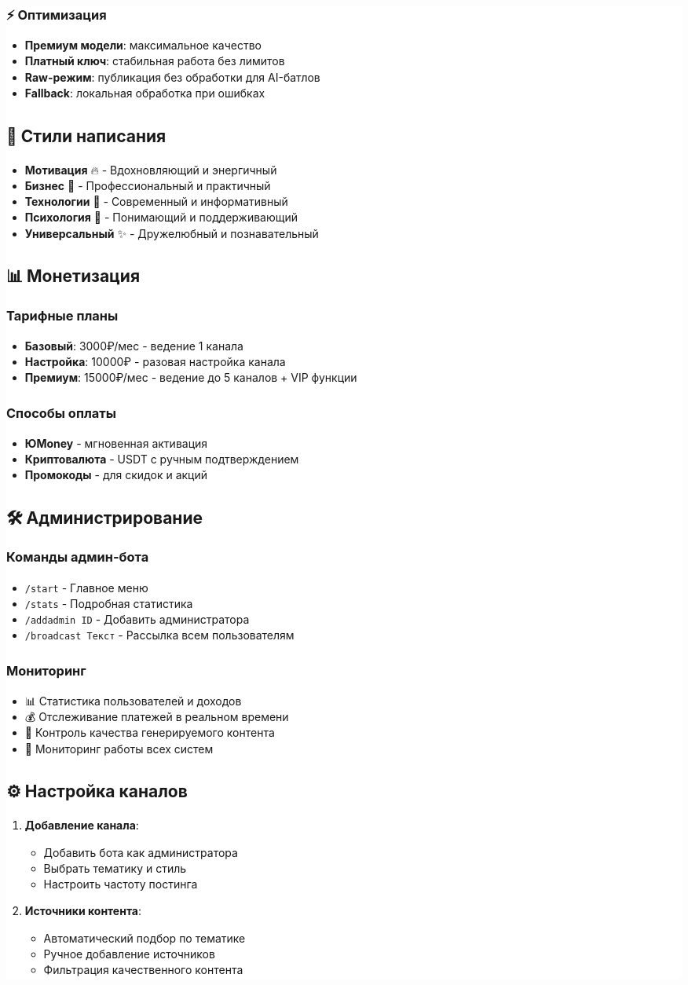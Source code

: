 ### ⚡ Оптимизация
- **Премиум модели**: максимальное качество
- **Платный ключ**: стабильная работа без лимитов
- **Raw-режим**: публикация без обработки для AI-батлов
- **Fallback**: локальная обработка при ошибках

## 🎨 Стили написания

- **Мотивация** 🔥 - Вдохновляющий и энергичный
- **Бизнес** 💼 - Профессиональный и практичный  
- **Технологии** 🤖 - Современный и информативный
- **Психология** 🧠 - Понимающий и поддерживающий
- **Универсальный** ✨ - Дружелюбный и познавательный

## 📊 Монетизация

### Тарифные планы
- **Базовый**: 3000₽/мес - ведение 1 канала
- **Настройка**: 10000₽ - разовая настройка канала
- **Премиум**: 15000₽/мес - ведение до 5 каналов + VIP функции

### Способы оплаты
- **ЮMoney** - мгновенная активация
- **Криптовалюта** - USDT с ручным подтверждением
- **Промокоды** - для скидок и акций

## 🛠️ Администрирование

### Команды админ-бота
- `/start` - Главное меню
- `/stats` - Подробная статистика
- `/addadmin ID` - Добавить администратора
- `/broadcast Текст` - Рассылка всем пользователям

### Мониторинг
- 📊 Статистика пользователей и доходов
- 💰 Отслеживание платежей в реальном времени
- 📝 Контроль качества генерируемого контента
- 🔧 Мониторинг работы всех систем

## ⚙️ Настройка каналов

1. **Добавление канала**:
   - Добавить бота как администратора
   - Выбрать тематику и стиль
   - Настроить частоту постинга

2. **Источники контента**:
   - Автоматический подбор по тематике
   - Ручное добавление источников
   - Фильтрация качественного контента
